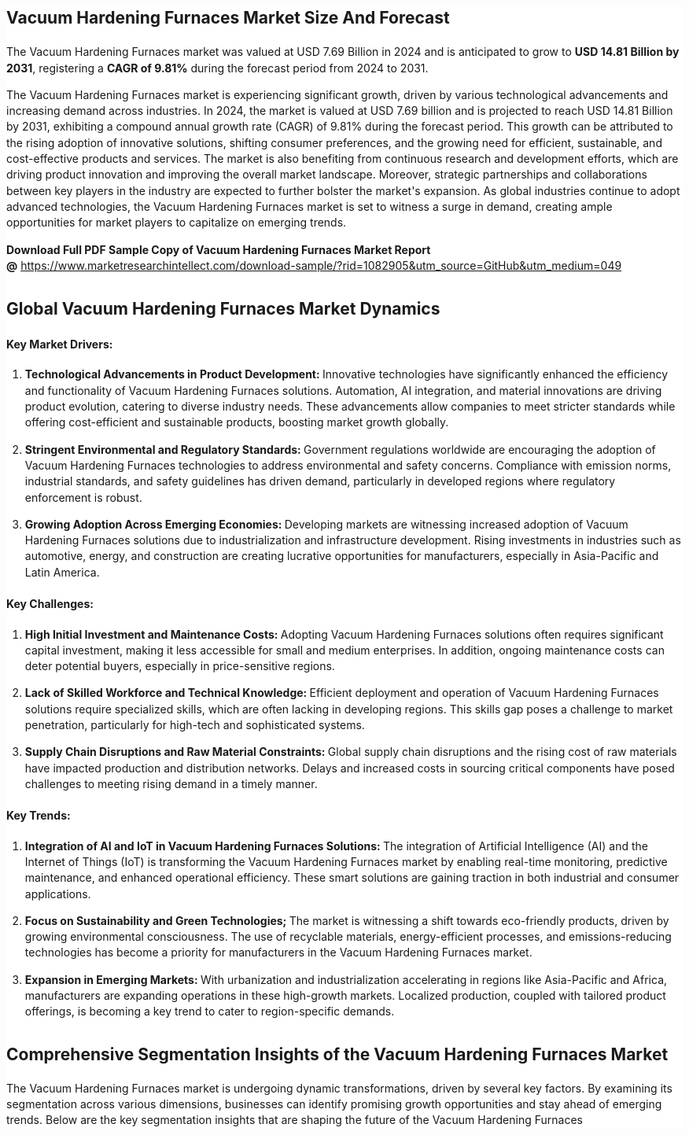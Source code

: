 <h2>Vacuum Hardening Furnaces Market Size And Forecast</h2><p>The Vacuum Hardening Furnaces market was valued at USD 7.69 Billion in 2024 and is anticipated to grow to <strong>USD 14.81 Billion by 2031</strong>, registering a <strong>CAGR of 9.81%</strong> during the forecast period from 2024 to 2031.</p><p>The Vacuum Hardening Furnaces market is experiencing significant growth, driven by various technological advancements and increasing demand across industries. In 2024, the market is valued at USD 7.69 billion and is projected to reach USD 14.81 Billion by 2031, exhibiting a compound annual growth rate (CAGR) of 9.81% during the forecast period. This growth can be attributed to the rising adoption of innovative solutions, shifting consumer preferences, and the growing need for efficient, sustainable, and cost-effective products and services. The market is also benefiting from continuous research and development efforts, which are driving product innovation and improving the overall market landscape. Moreover, strategic partnerships and collaborations between key players in the industry are expected to further bolster the market's expansion. As global industries continue to adopt advanced technologies, the Vacuum Hardening Furnaces market is set to witness a surge in demand, creating ample opportunities for market players to capitalize on emerging trends.</p><p><strong>Download Full PDF Sample Copy of Vacuum Hardening Furnaces Market Report @</strong>&nbsp;<a href="https://www.marketresearchintellect.com/download-sample/?rid=1082905&amp;utm_source=GitHub&amp;utm_medium=049">https://www.marketresearchintellect.com/download-sample/?rid=1082905&amp;utm_source=GitHub&amp;utm_medium=049</a></p><h2>Global Vacuum Hardening Furnaces Market Dynamics</h2><h4><strong>Key Market Drivers:</strong></h4><ol><li><p><strong>Technological Advancements in Product Development:&nbsp;</strong>Innovative technologies have significantly enhanced the efficiency and functionality of Vacuum Hardening Furnaces solutions. Automation, AI integration, and material innovations are driving product evolution, catering to diverse industry needs. These advancements allow companies to meet stricter standards while offering cost-efficient and sustainable products, boosting market growth globally.</p></li><li><p><strong>Stringent Environmental and Regulatory Standards:&nbsp;</strong>Government regulations worldwide are encouraging the adoption of Vacuum Hardening Furnaces technologies to address environmental and safety concerns. Compliance with emission norms, industrial standards, and safety guidelines has driven demand, particularly in developed regions where regulatory enforcement is robust.</p></li><li><p><strong>Growing Adoption Across Emerging Economies:&nbsp;</strong>Developing markets are witnessing increased adoption of Vacuum Hardening Furnaces solutions due to industrialization and infrastructure development. Rising investments in industries such as automotive, energy, and construction are creating lucrative opportunities for manufacturers, especially in Asia-Pacific and Latin America.</p></li></ol><h4><strong>Key Challenges:</strong></h4><ol><li><p><strong>High Initial Investment and Maintenance Costs:&nbsp;</strong>Adopting Vacuum Hardening Furnaces solutions often requires significant capital investment, making it less accessible for small and medium enterprises. In addition, ongoing maintenance costs can deter potential buyers, especially in price-sensitive regions.</p></li><li><p><strong>Lack of Skilled Workforce and Technical Knowledge:&nbsp;</strong>Efficient deployment and operation of Vacuum Hardening Furnaces solutions require specialized skills, which are often lacking in developing regions. This skills gap poses a challenge to market penetration, particularly for high-tech and sophisticated systems.</p></li><li><p><strong>Supply Chain Disruptions and Raw Material Constraints:&nbsp;</strong>Global supply chain disruptions and the rising cost of raw materials have impacted production and distribution networks. Delays and increased costs in sourcing critical components have posed challenges to meeting rising demand in a timely manner.</p></li></ol><h4><strong>Key Trends:</strong></h4><ol><li><p><strong>Integration of AI and IoT in Vacuum Hardening Furnaces Solutions:&nbsp;</strong>The integration of Artificial Intelligence (AI) and the Internet of Things (IoT) is transforming the Vacuum Hardening Furnaces market by enabling real-time monitoring, predictive maintenance, and enhanced operational efficiency. These smart solutions are gaining traction in both industrial and consumer applications.</p></li><li><p><strong>Focus on Sustainability and Green Technologies;&nbsp;</strong>The market is witnessing a shift towards eco-friendly products, driven by growing environmental consciousness. The use of recyclable materials, energy-efficient processes, and emissions-reducing technologies has become a priority for manufacturers in the Vacuum Hardening Furnaces market.</p></li><li><p><strong>Expansion in Emerging Markets:&nbsp;</strong>With urbanization and industrialization accelerating in regions like Asia-Pacific and Africa, manufacturers are expanding operations in these high-growth markets. Localized production, coupled with tailored product offerings, is becoming a key trend to cater to region-specific demands.</p></li></ol><div class="article-main__content" data-test-id="publishing-text-block"><h2>Comprehensive Segmentation Insights of the Vacuum Hardening Furnaces Market</h2><p>The Vacuum Hardening Furnaces market is undergoing dynamic transformations, driven by several key factors. By examining its segmentation across various dimensions, businesses can identify promising growth opportunities and stay ahead of emerging trends. Below are the key segmentation insights that are shaping the future of the Vacuum Hardening Furnaces